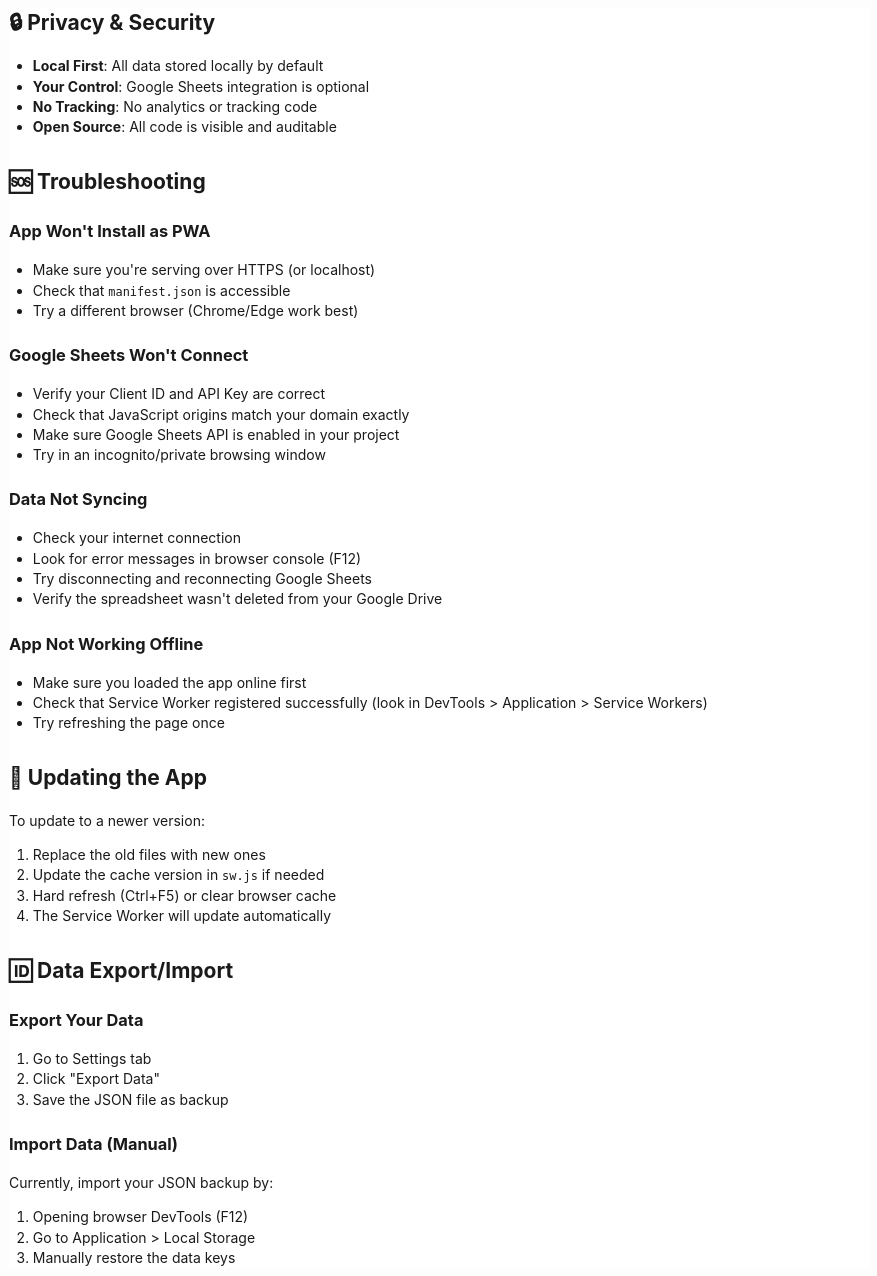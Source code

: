 ## 🔒 Privacy & Security

- **Local First**: All data stored locally by default
- **Your Control**: Google Sheets integration is optional
- **No Tracking**: No analytics or tracking code
- **Open Source**: All code is visible and auditable

## 🆘 Troubleshooting

### App Won't Install as PWA
- Make sure you're serving over HTTPS (or localhost)
- Check that `manifest.json` is accessible
- Try a different browser (Chrome/Edge work best)

### Google Sheets Won't Connect
- Verify your Client ID and API Key are correct
- Check that JavaScript origins match your domain exactly
- Make sure Google Sheets API is enabled in your project
- Try in an incognito/private browsing window

### Data Not Syncing
- Check your internet connection
- Look for error messages in browser console (F12)
- Try disconnecting and reconnecting Google Sheets
- Verify the spreadsheet wasn't deleted from your Google Drive

### App Not Working Offline
- Make sure you loaded the app online first
- Check that Service Worker registered successfully (look in DevTools > Application > Service Workers)
- Try refreshing the page once

## 🔄 Updating the App

To update to a newer version:
1. Replace the old files with new ones
2. Update the cache version in `sw.js` if needed
3. Hard refresh (Ctrl+F5) or clear browser cache
4. The Service Worker will update automatically

## 🆔 Data Export/Import

### Export Your Data
1. Go to Settings tab
2. Click "Export Data"
3. Save the JSON file as backup

### Import Data (Manual)
Currently, import your JSON backup by:
1. Opening browser DevTools (F12)
2. Go to Application > Local Storage
3. Manually restore the data keys
